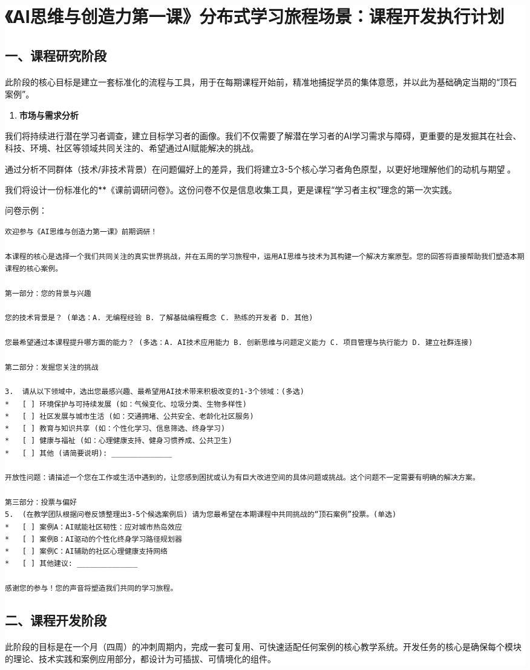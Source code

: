 # 《AI思维与创造力第一课》分布式学习旅程场景：课程开发执行计划

## 一、课程研究阶段

此阶段的核心目标是建立一套标准化的流程与工具，用于在每期课程开始前，精准地捕捉学员的集体意愿，并以此为基础确定当期的“顶石案例”。

1. **市场与需求分析**

我们将持续进行潜在学习者调查，建立目标学习者的画像。我们不仅需要了解潜在学习者的AI学习需求与障碍，更重要的是发掘其在社会、科技、环境、社区等领域共同关注的、希望通过AI赋能解决的挑战。

通过分析不同群体（技术/非技术背景）在问题偏好上的差异，我们将建立3-5个核心学习者角色原型，以更好地理解他们的动机与期望 。  

我们将设计一份标准化的**《课前调研问卷》。这份问卷不仅是信息收集工具，更是课程“学习者主权”理念的第一次实践。

问卷示例：

~~~
欢迎参与《AI思维与创造力第一课》前期调研！

本课程的核心是选择一个我们共同关注的真实世界挑战，并在五周的学习旅程中，运用AI思维与技术为其构建一个解决方案原型。您的回答将直接帮助我们塑造本期课程的核心案例。

第一部分：您的背景与兴趣

您的技术背景是？ (单选：A. 无编程经验 B. 了解基础编程概念 C. 熟练的开发者 D. 其他)

您最希望通过本课程提升哪方面的能力？ (多选：A. AI技术应用能力 B. 创新思维与问题定义能力 C. 项目管理与执行能力 D. 建立社群连接)

第二部分：发掘您关注的挑战

3.  请从以下领域中，选出您最感兴趣、最希望用AI技术带来积极改变的1-3个领域：(多选)
*   [ ] 环境保护与可持续发展 (如：气候变化、垃圾分类、生物多样性)
*   [ ] 社区发展与城市生活 (如：交通拥堵、公共安全、老龄化社区服务)
*   [ ] 教育与知识共享 (如：个性化学习、信息筛选、终身学习)
*   [ ] 健康与福祉 (如：心理健康支持、健身习惯养成、公共卫生)
*   [ ] 其他 (请简要说明): ______________

开放性问题：请描述一个您在工作或生活中遇到的，让您感到困扰或认为有巨大改进空间的具体问题或挑战。这个问题不一定需要有明确的解决方案。

第三部分：投票与偏好
5.  (在教学团队根据问卷反馈整理出3-5个候选案例后) 请为您最希望在本期课程中共同挑战的“顶石案例”投票。(单选)
*   [ ] 案例A：AI赋能社区韧性：应对城市热岛效应
*   [ ] 案例B：AI驱动的个性化终身学习路径规划器
*   [ ] 案例C：AI辅助的社区心理健康支持网络
*   [ ] 其他建议: ______________

感谢您的参与！您的声音将塑造我们共同的学习旅程。

~~~

## 二、课程开发阶段

此阶段的目标是在一个月（四周）的冲刺周期内，完成一套可复用、可快速适配任何案例的核心教学系统。开发任务的核心是确保每个模块的理论、技术实践和案例应用部分，都设计为可插拔、可情境化的组件。
